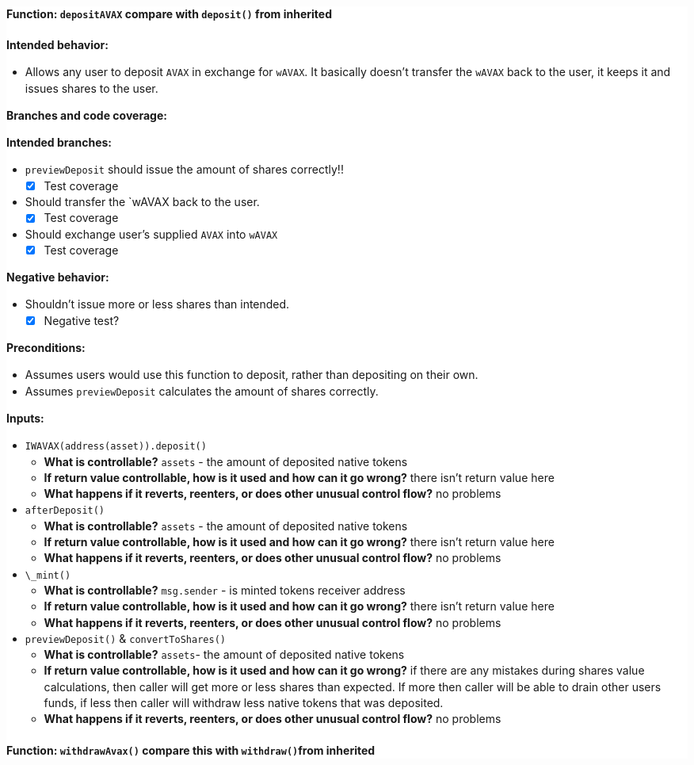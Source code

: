 #### Function: `depositAVAX` compare with `deposit()` from inherited

**Intended behavior:**

* Allows any user to deposit `AVAX` in exchange for `wAVAX`. It basically doesn’t transfer the `wAVAX` back to the user, it keeps it and issues shares to the user.

**Branches and code coverage:**

**Intended branches:**

* `previewDeposit` should issue the amount of shares correctly!!
  * [x] Test coverage
* Should transfer the \`wAVAX back to the user.
  * [x] Test coverage
* Should exchange user’s supplied `AVAX` into `wAVAX`
  * [x] Test coverage

**Negative behavior:**

* Shouldn’t issue more or less shares than intended.
  * [x] Negative test?

**Preconditions:**

* Assumes users would use this function to deposit, rather than depositing on their own.
* Assumes `previewDeposit` calculates the amount of shares correctly.

**Inputs:**

* `IWAVAX(address(asset)).deposit()`
  * **What is controllable?** `assets` - the amount of deposited native tokens
  * **If return value controllable, how is it used and how can it go wrong?** there isn’t return value here
  * **What happens if it reverts, reenters, or does other unusual control flow?** no problems
* `afterDeposit()`
  * **What is controllable?** `assets` - the amount of deposited native tokens
  * **If return value controllable, how is it used and how can it go wrong?** there isn’t return value here
  * **What happens if it reverts, reenters, or does other unusual control flow?** no problems
* `\_mint()`
  * **What is controllable?** `msg.sender` - is minted tokens receiver address
  * **If return value controllable, how is it used and how can it go wrong?** there isn’t return value here
  * **What happens if it reverts, reenters, or does other unusual control flow?** no problems
* `previewDeposit()` & `convertToShares()`
  * **What is controllable?** `assets`- the amount of deposited native tokens
  * **If return value controllable, how is it used and how can it go wrong?** if there are any mistakes during shares value calculations, then caller will get more or less shares than expected. If more then caller will be able to drain other users funds, if less then caller will withdraw less native tokens that was deposited.
  * **What happens if it reverts, reenters, or does other unusual control flow?** no problems

#### Function: `withdrawAvax()` compare this with `withdraw()`from inherited
